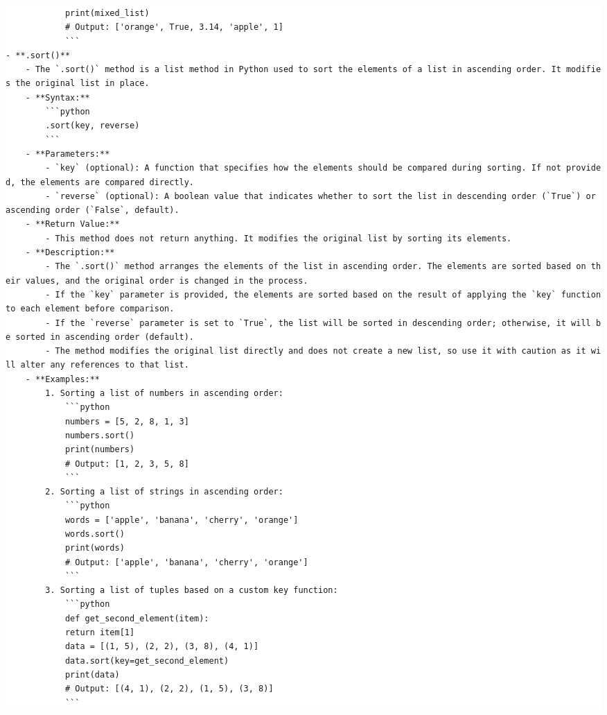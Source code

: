 				print(mixed_list)
				# Output: ['orange', True, 3.14, 'apple', 1]
				```
	- **.sort()**
		- The `.sort()` method is a list method in Python used to sort the elements of a list in ascending order. It modifies the original list in place.
		- **Syntax:**
			```python
			.sort(key, reverse)
			```
		- **Parameters:** 
			- `key` (optional): A function that specifies how the elements should be compared during sorting. If not provided, the elements are compared directly.
			- `reverse` (optional): A boolean value that indicates whether to sort the list in descending order (`True`) or ascending order (`False`, default).
		- **Return Value:** 
			- This method does not return anything. It modifies the original list by sorting its elements.
		- **Description:** 
			- The `.sort()` method arranges the elements of the list in ascending order. The elements are sorted based on their values, and the original order is changed in the process.
			- If the `key` parameter is provided, the elements are sorted based on the result of applying the `key` function to each element before comparison.
			- If the `reverse` parameter is set to `True`, the list will be sorted in descending order; otherwise, it will be sorted in ascending order (default).
			- The method modifies the original list directly and does not create a new list, so use it with caution as it will alter any references to that list.
		- **Examples:**
			1. Sorting a list of numbers in ascending order:
				```python
				numbers = [5, 2, 8, 1, 3]
				numbers.sort()
				print(numbers)
				# Output: [1, 2, 3, 5, 8]
				```
			2. Sorting a list of strings in ascending order:
				```python
				words = ['apple', 'banana', 'cherry', 'orange']
				words.sort()
				print(words)
				# Output: ['apple', 'banana', 'cherry', 'orange']
				```
			3. Sorting a list of tuples based on a custom key function:
				```python
				def get_second_element(item):
				return item[1]
				data = [(1, 5), (2, 2), (3, 8), (4, 1)]
				data.sort(key=get_second_element)
				print(data)
				# Output: [(4, 1), (2, 2), (1, 5), (3, 8)]
				```
